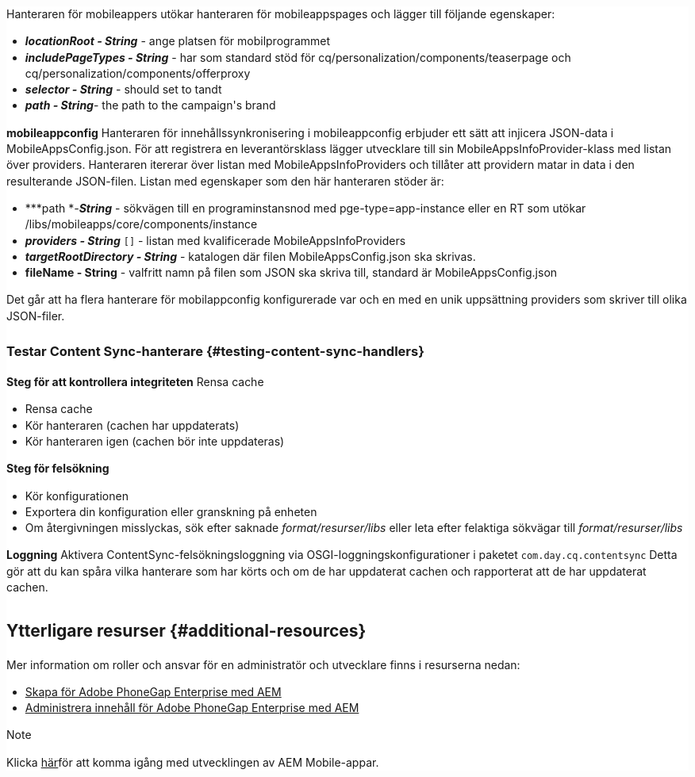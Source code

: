 Hanteraren för mobileappers utökar hanteraren för mobileappspages och lägger till följande egenskaper:

* ***locationRoot - String*** - ange platsen för mobilprogrammet
* ***includePageTypes - String*** - har som standard stöd för cq/personalization/components/teaserpage och cq/personalization/components/offerproxy
* ***selector - String*** - should set to tandt
* ***path - String***- the path to the campaign&#39;s brand

**mobileappconfig** Hanteraren för innehållssynkronisering i mobileappconfig erbjuder ett sätt att injicera JSON-data i MobileAppsConfig.json. För att registrera en leverantörsklass lägger utvecklare till sin MobileAppsInfoProvider-klass med listan över providers. Hanteraren itererar över listan med MobileAppsInfoProviders och tillåter att providern matar in data i den resulterande JSON-filen. Listan med egenskaper som den här hanteraren stöder är:

* ***path **-**String*** - sökvägen till en programinstansnod med pge-type=app-instance eller en RT som utökar /libs/mobileapps/core/components/instance
* ***providers - String*** `[]` - listan med kvalificerade MobileAppsInfoProviders
* ***targetRootDirectory - String*** - katalogen där filen MobileAppsConfig.json ska skrivas.
* **fileName - String** - valfritt namn på filen som JSON ska skriva till, standard är MobileAppsConfig.json

Det går att ha flera hanterare för mobilappconfig konfigurerade var och en med en unik uppsättning providers som skriver till olika JSON-filer.

### Testar Content Sync-hanterare {#testing-content-sync-handlers}

**Steg för att kontrollera integriteten** Rensa cache

* Rensa cache
* Kör hanteraren (cachen har uppdaterats)
* Kör hanteraren igen (cachen bör inte uppdateras)

**Steg för felsökning**

* Kör konfigurationen
* Exportera din konfiguration eller granskning på enheten
* Om återgivningen misslyckas, sök efter saknade *format/resurser/libs* eller leta efter felaktiga sökvägar till *format/resurser/libs*

**Loggning** Aktivera ContentSync-felsökningsloggning via OSGI-loggningskonfigurationer i paketet `com.day.cq.contentsync` Detta gör att du kan spåra vilka hanterare som har körts och om de har uppdaterat cachen och rapporterat att de har uppdaterat cachen.

## Ytterligare resurser {#additional-resources}

Mer information om roller och ansvar för en administratör och utvecklare finns i resurserna nedan:

* [Skapa för Adobe PhoneGap Enterprise med AEM](/help/mobile/phonegap.md)
* [Administrera innehåll för Adobe PhoneGap Enterprise med AEM](/help/mobile/administer-phonegap.md)

>[!NOTE]
>
>Klicka [här](/help/mobile/getting-started-aem-mobile.md)för att komma igång med utvecklingen av AEM Mobile-appar.

